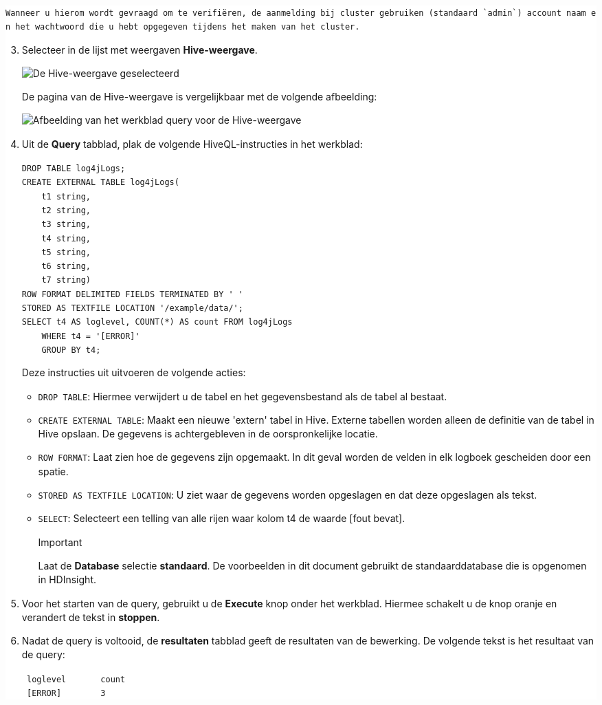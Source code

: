     Wanneer u hierom wordt gevraagd om te verifiëren, de aanmelding bij cluster gebruiken (standaard `admin`) account naam en het wachtwoord die u hebt opgegeven tijdens het maken van het cluster.

3. Selecteer in de lijst met weergaven __Hive-weergave__.

    ![De Hive-weergave geselecteerd](./media/apache-hadoop-use-hive-ambari-view/select-hive-view.png)

    De pagina van de Hive-weergave is vergelijkbaar met de volgende afbeelding:

    ![Afbeelding van het werkblad query voor de Hive-weergave](./media/apache-hadoop-use-hive-ambari-view/ambari-hive-view.png)

4. Uit de __Query__ tabblad, plak de volgende HiveQL-instructies in het werkblad:

    ```hiveql
    DROP TABLE log4jLogs;
    CREATE EXTERNAL TABLE log4jLogs(
        t1 string,
        t2 string,
        t3 string,
        t4 string,
        t5 string,
        t6 string,
        t7 string)
    ROW FORMAT DELIMITED FIELDS TERMINATED BY ' '
    STORED AS TEXTFILE LOCATION '/example/data/';
    SELECT t4 AS loglevel, COUNT(*) AS count FROM log4jLogs 
        WHERE t4 = '[ERROR]' 
        GROUP BY t4;
    ```

    Deze instructies uit uitvoeren de volgende acties:

   * `DROP TABLE`: Hiermee verwijdert u de tabel en het gegevensbestand als de tabel al bestaat.

   * `CREATE EXTERNAL TABLE`: Maakt een nieuwe 'extern' tabel in Hive.
     Externe tabellen worden alleen de definitie van de tabel in Hive opslaan. De gegevens is achtergebleven in de oorspronkelijke locatie.

   * `ROW FORMAT`: Laat zien hoe de gegevens zijn opgemaakt. In dit geval worden de velden in elk logboek gescheiden door een spatie.

   * `STORED AS TEXTFILE LOCATION`: U ziet waar de gegevens worden opgeslagen en dat deze opgeslagen als tekst.

   * `SELECT`: Selecteert een telling van alle rijen waar kolom t4 de waarde [fout bevat].

     > [!IMPORTANT]  
     > Laat de __Database__ selectie __standaard__. De voorbeelden in dit document gebruikt de standaarddatabase die is opgenomen in HDInsight.

5. Voor het starten van de query, gebruikt u de **Execute** knop onder het werkblad. Hiermee schakelt u de knop oranje en verandert de tekst in **stoppen**.

6. Nadat de query is voltooid, de **resultaten** tabblad geeft de resultaten van de bewerking. De volgende tekst is het resultaat van de query:

        loglevel       count
        [ERROR]        3
